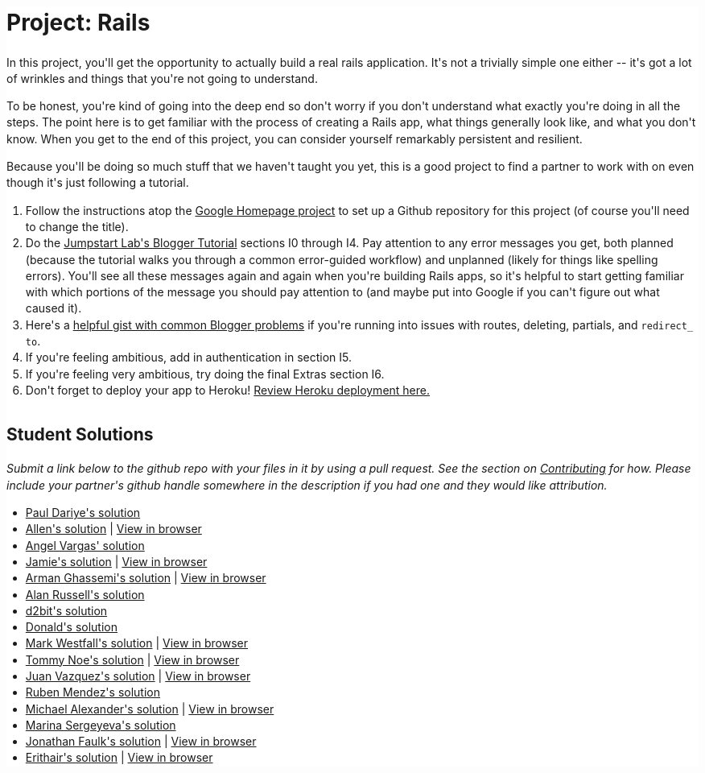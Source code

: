 # Project: Rails


In this project, you'll get the opportunity to actually build a real rails application.  It's not a trivially simple one either -- it's got a lot of wrinkles and things that you're not going to understand.

To be honest, you're kind of going into the deep end so don't worry if you don't understand what exactly you're doing in all the steps.  The point here is to get familiar with the process of creating a Rails app, what things generally look like, and what you don't know.  When you get to the end of this project, you can consider yourself remarkably persistent and resilient.

Because you'll be doing so much stuff that we haven't taught you yet, this is a good project to find a partner to work with on even though it's just following a tutorial.

1. Follow the instructions atop the [Google Homepage project](/web-development-101/html-css) to set up a Github repository for this project (of course you'll need to change the title).
1. Do the [Jumpstart Lab's Blogger Tutorial](http://tutorials.jumpstartlab.com/projects/blogger.html) sections I0 through I4.  Pay attention to any error messages you get, both planned (because the tutorial walks you through a common error-guided workflow) and unplanned (likely for things like spelling errors).  You'll see all these messages again and again when you're building Rails apps, so it's helpful to start getting familiar with which portions of the message you should pay attention to (and maybe put into Google if you can't figure out what caused it).
2. Here's a [helpful gist with common Blogger problems](https://gist.github.com/burtlo/4970471) if you're running into issues with routes, deleting, partials, and `redirect_to`.
3. If you're feeling ambitious, add in authentication in section I5.
4. If you're feeling very ambitious, try doing the final Extras section I6.
5. Don't forget to deploy your app to Heroku!  [Review Heroku deployment here.](http://installfest.railsbridge.org/installfest/deploy_a_rails_app)

## Student Solutions

*Submit a link below to the github repo with your files in it by using a pull request.  See the section on [Contributing](http://github.com/TheOdinProject/curriculum/blob/master/contributing.md) for how.  Please include your partner's github handle somewhere in the description if you had one and they would like attribution.*

* [Paul Dariye's solution](https://github.com/pauldd91/theodinproject/tree/master/blogger)
* [Allen's solution](https://github.com/NoRest4AWhearry/blogger) | [View in browser](http://jsblogger2.herokuapp.com/)
* [Angel Vargas' solution](https://github.com/arioth/the-odin-project/tree/master/blogger)
* [Jamie's solution](https://github.com/Jberczel/blogger) | [View in browser](http://pure-meadow-9674.herokuapp.com/)
* [Arman Ghassemi's solution](https://github.com/ArmanG/First-Ruby-App) | [View in browser](http://stormy-cliffs-5263.herokuapp.com/)
* [Alan Russell's solution](https://github.com/ajrussellaudio/blogger)
* [d2bit's solution](https://github.com/d2bit/odin-project/tree/master/blogger)
* [Donald's solution](https://github.com/donaldali/blogger)
* [Mark Westfall's solution](https://github.com/mwestfall88/J-labs-blogger-app) | [View in browser](http://vast-gorge-8047.herokuapp.com/)
* [Tommy Noe's solution](https://github.com/thomasjnoe/blogger-2) | [View in browser](http://arcane-brushlands-3721.herokuapp.com)
* [Juan Vazquez's solution](https://github.com/juanvme/blogger) | [View in browser](http://secure-lowlands-4285.herokuapp.com/)
* [Ruben Mendez's solution](https://github.com/ruben-socal/blogger)
* [Michael Alexander's solution](https://github.com/betweenparentheses/jumpstart_labs_blogger) | [View in browser](http://quiet-dawn-1285.herokuapp.com/)
* [Marina Sergeyeva's solution](https://github.com/imousterian/OdinProject/tree/master/Project1_4_RubyOnRails)
* [Jonathan Faulk's solution](https://github.com/faulk49/jumpstart) | [View in browser](http://morning-gorge-3013.herokuapp.com/)
* [Erithair's solution](https://github.com/N19270/blogger) | [View in browser](http://erithair-blog.herokuapp.com/)